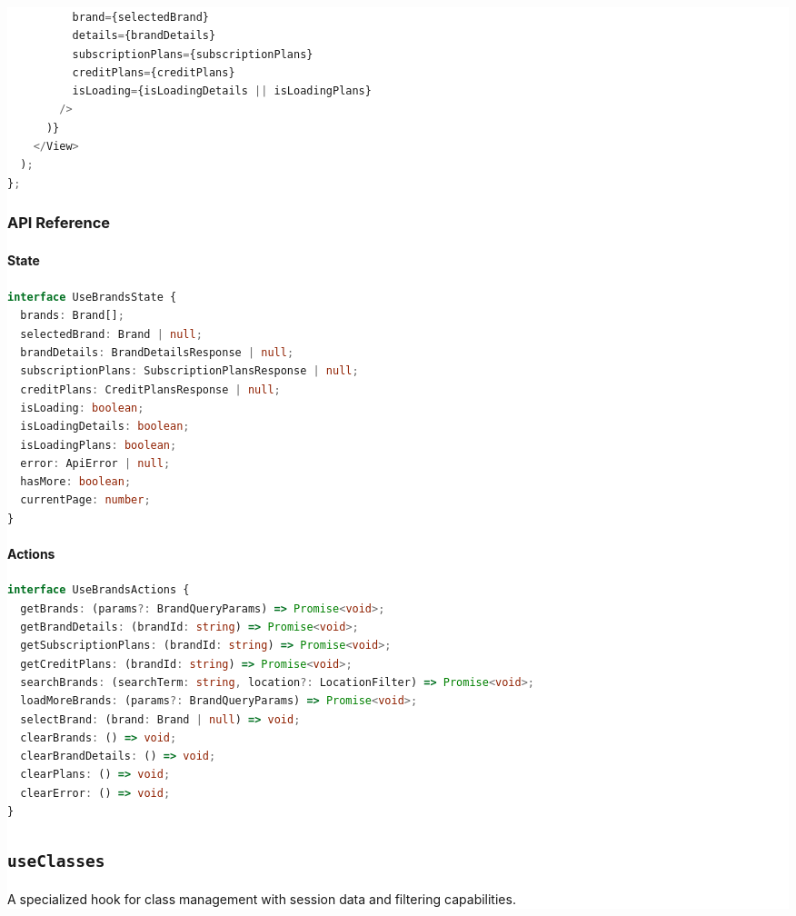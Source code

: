 ```typescript
          brand={selectedBrand}
          details={brandDetails}
          subscriptionPlans={subscriptionPlans}
          creditPlans={creditPlans}
          isLoading={isLoadingDetails || isLoadingPlans}
        />
      )}
    </View>
  );
};
```

### API Reference

#### State
```typescript
interface UseBrandsState {
  brands: Brand[];
  selectedBrand: Brand | null;
  brandDetails: BrandDetailsResponse | null;
  subscriptionPlans: SubscriptionPlansResponse | null;
  creditPlans: CreditPlansResponse | null;
  isLoading: boolean;
  isLoadingDetails: boolean;
  isLoadingPlans: boolean;
  error: ApiError | null;
  hasMore: boolean;
  currentPage: number;
}
```

#### Actions
```typescript
interface UseBrandsActions {
  getBrands: (params?: BrandQueryParams) => Promise<void>;
  getBrandDetails: (brandId: string) => Promise<void>;
  getSubscriptionPlans: (brandId: string) => Promise<void>;
  getCreditPlans: (brandId: string) => Promise<void>;
  searchBrands: (searchTerm: string, location?: LocationFilter) => Promise<void>;
  loadMoreBrands: (params?: BrandQueryParams) => Promise<void>;
  selectBrand: (brand: Brand | null) => void;
  clearBrands: () => void;
  clearBrandDetails: () => void;
  clearPlans: () => void;
  clearError: () => void;
}
```

## `useClasses`

A specialized hook for class management with session data and filtering capabilities.
